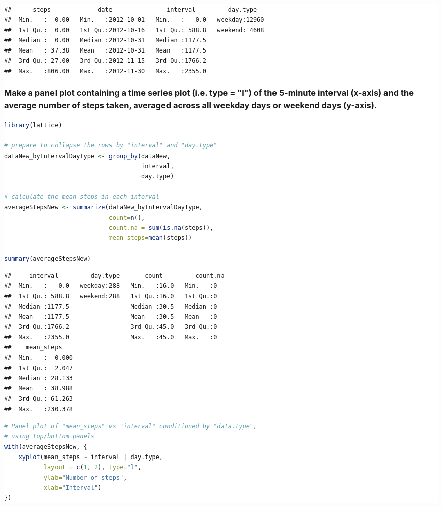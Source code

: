 ```
##      steps             date               interval         day.type    
##  Min.   :  0.00   Min.   :2012-10-01   Min.   :   0.0   weekday:12960  
##  1st Qu.:  0.00   1st Qu.:2012-10-16   1st Qu.: 588.8   weekend: 4608  
##  Median :  0.00   Median :2012-10-31   Median :1177.5                  
##  Mean   : 37.38   Mean   :2012-10-31   Mean   :1177.5                  
##  3rd Qu.: 27.00   3rd Qu.:2012-11-15   3rd Qu.:1766.2                  
##  Max.   :806.00   Max.   :2012-11-30   Max.   :2355.0
```

### Make a panel plot containing a time series plot (i.e. type = "l") of the 5-minute interval (x-axis) and the average number of steps taken, averaged across all weekday days or weekend days (y-axis).


```r
library(lattice)

# prepare to collapse the rows by "interval" and "day.type"
dataNew_byIntervalDayType <- group_by(dataNew, 
                                      interval, 
                                      day.type)
    
# calculate the mean steps in each interval
averageStepsNew <- summarize(dataNew_byIntervalDayType, 
                             count=n(), 
                             count.na = sum(is.na(steps)), 
                             mean_steps=mean(steps))

summary(averageStepsNew)
```

```
##     interval         day.type       count         count.na
##  Min.   :   0.0   weekday:288   Min.   :16.0   Min.   :0  
##  1st Qu.: 588.8   weekend:288   1st Qu.:16.0   1st Qu.:0  
##  Median :1177.5                 Median :30.5   Median :0  
##  Mean   :1177.5                 Mean   :30.5   Mean   :0  
##  3rd Qu.:1766.2                 3rd Qu.:45.0   3rd Qu.:0  
##  Max.   :2355.0                 Max.   :45.0   Max.   :0  
##    mean_steps     
##  Min.   :  0.000  
##  1st Qu.:  2.047  
##  Median : 28.133  
##  Mean   : 38.988  
##  3rd Qu.: 61.263  
##  Max.   :230.378
```

```r
# Panel plot of "mean_steps" vs "interval" conditioned by "data.type",
# using top/bottom panels
with(averageStepsNew, {
    xyplot(mean_steps ~ interval | day.type, 
           layout = c(1, 2), type="l", 
           ylab="Number of steps", 
           xlab="Interval")
})
```
